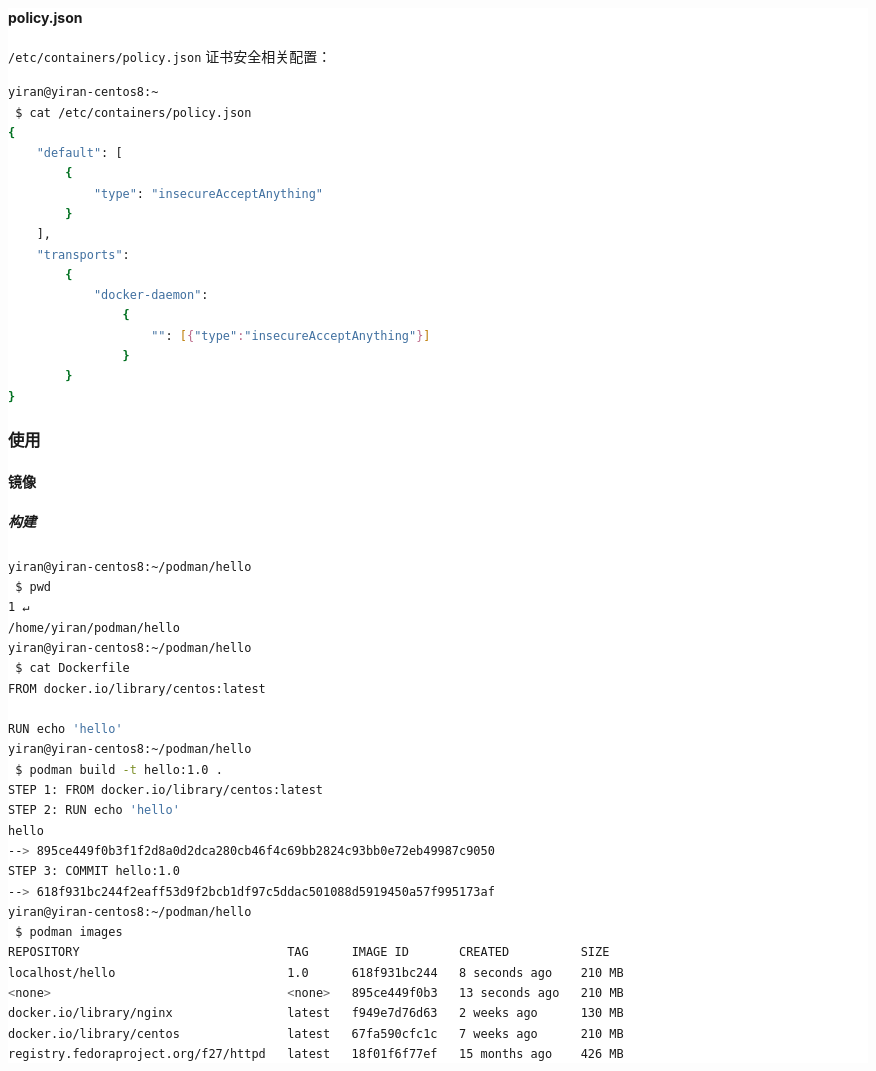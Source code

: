 #### policy.json

`/etc/containers/policy.json`  证书安全相关配置：

```bash
yiran@yiran-centos8:~ 
 $ cat /etc/containers/policy.json      
{
    "default": [
        {
            "type": "insecureAcceptAnything"
        }
    ],
    "transports":
        {
            "docker-daemon":
                {
                    "": [{"type":"insecureAcceptAnything"}]
                }
        }
}

```

### 使用

#### 镜像


##### 构建

```bash
yiran@yiran-centos8:~/podman/hello 
 $ pwd                                                                                                                                  1 ↵
/home/yiran/podman/hello
yiran@yiran-centos8:~/podman/hello 
 $ cat Dockerfile 
FROM docker.io/library/centos:latest

RUN echo 'hello'
yiran@yiran-centos8:~/podman/hello 
 $ podman build -t hello:1.0 .    
STEP 1: FROM docker.io/library/centos:latest
STEP 2: RUN echo 'hello'
hello
--> 895ce449f0b3f1f2d8a0d2dca280cb46f4c69bb2824c93bb0e72eb49987c9050
STEP 3: COMMIT hello:1.0
--> 618f931bc244f2eaff53d9f2bcb1df97c5ddac501088d5919450a57f995173af
yiran@yiran-centos8:~/podman/hello 
 $ podman images               
REPOSITORY                             TAG      IMAGE ID       CREATED          SIZE
localhost/hello                        1.0      618f931bc244   8 seconds ago    210 MB
<none>                                 <none>   895ce449f0b3   13 seconds ago   210 MB
docker.io/library/nginx                latest   f949e7d76d63   2 weeks ago      130 MB
docker.io/library/centos               latest   67fa590cfc1c   7 weeks ago      210 MB
registry.fedoraproject.org/f27/httpd   latest   18f01f6f77ef   15 months ago    426 MB

```
